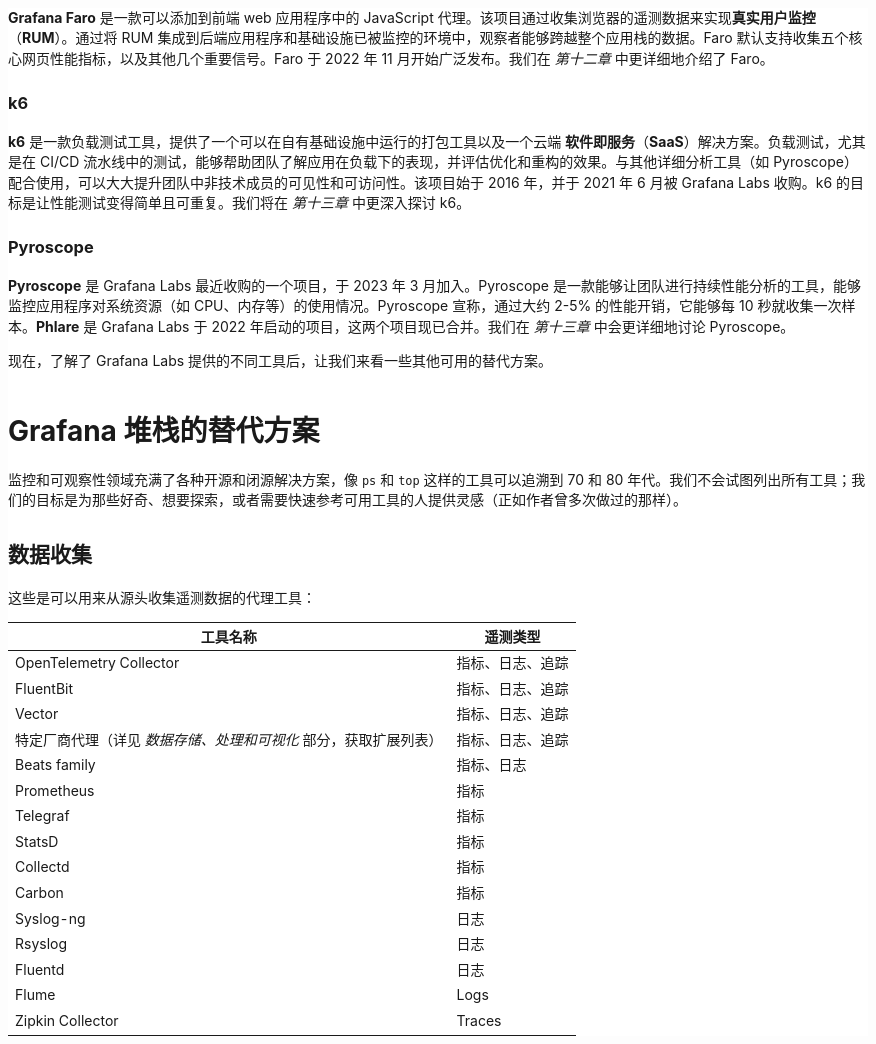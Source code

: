**Grafana Faro** 是一款可以添加到前端 web 应用程序中的 JavaScript 代理。该项目通过收集浏览器的遥测数据来实现**真实用户监控**（**RUM**）。通过将 RUM 集成到后端应用程序和基础设施已被监控的环境中，观察者能够跨越整个应用栈的数据。Faro 默认支持收集五个核心网页性能指标，以及其他几个重要信号。Faro 于 2022 年 11 月开始广泛发布。我们在 *第十二章* 中更详细地介绍了 Faro。

### k6

**k6** 是一款负载测试工具，提供了一个可以在自有基础设施中运行的打包工具以及一个云端 **软件即服务**（**SaaS**）解决方案。负载测试，尤其是在 CI/CD 流水线中的测试，能够帮助团队了解应用在负载下的表现，并评估优化和重构的效果。与其他详细分析工具（如 Pyroscope）配合使用，可以大大提升团队中非技术成员的可见性和可访问性。该项目始于 2016 年，并于 2021 年 6 月被 Grafana Labs 收购。k6 的目标是让性能测试变得简单且可重复。我们将在 *第十三章* 中更深入探讨 k6。

### Pyroscope

**Pyroscope** 是 Grafana Labs 最近收购的一个项目，于 2023 年 3 月加入。Pyroscope 是一款能够让团队进行持续性能分析的工具，能够监控应用程序对系统资源（如 CPU、内存等）的使用情况。Pyroscope 宣称，通过大约 2-5% 的性能开销，它能够每 10 秒就收集一次样本。**Phlare** 是 Grafana Labs 于 2022 年启动的项目，这两个项目现已合并。我们在 *第十三章* 中会更详细地讨论 Pyroscope。

现在，了解了 Grafana Labs 提供的不同工具后，让我们来看一些其他可用的替代方案。

# Grafana 堆栈的替代方案

监控和可观察性领域充满了各种开源和闭源解决方案，像 `ps` 和 `top` 这样的工具可以追溯到 70 和 80 年代。我们不会试图列出所有工具；我们的目标是为那些好奇、想要探索，或者需要快速参考可用工具的人提供灵感（正如作者曾多次做过的那样）。

## 数据收集

这些是可以用来从源头收集遥测数据的代理工具：

| **工具名称** | **遥测类型** |
| --- | --- |
| OpenTelemetry Collector | 指标、日志、追踪 |
| FluentBit | 指标、日志、追踪 |
| Vector | 指标、日志、追踪 |
| 特定厂商代理（详见 *数据存储、处理和可视化* 部分，获取扩展列表） | 指标、日志、追踪 |
| Beats family | 指标、日志 |
| Prometheus | 指标 |
| Telegraf | 指标 |
| StatsD | 指标 |
| Collectd | 指标 |
| Carbon | 指标 |
| Syslog-ng | 日志 |
| Rsyslog | 日志 |
| Fluentd | 日志 |
| Flume | Logs |
| Zipkin Collector | Traces |
